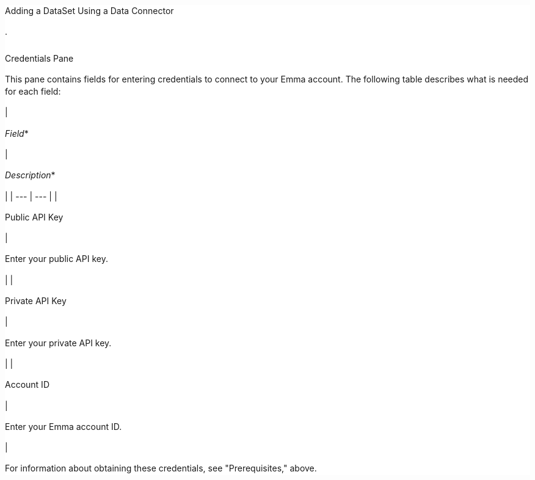 Adding a DataSet Using a Data Connector

.


###

Credentials Pane


 This pane contains fields for entering credentials to connect to your Emma account. The following table describes what is needed for each field:


|

*Field**

|

*Description**

|
| --- | --- |
|

Public API Key

|

Enter your public API key.

|
|

Private API Key

|

Enter your private API key.

|
|

Account ID

|

Enter your Emma account ID.

|


 For information about obtaining these credentials, see "Prerequisites," above.

